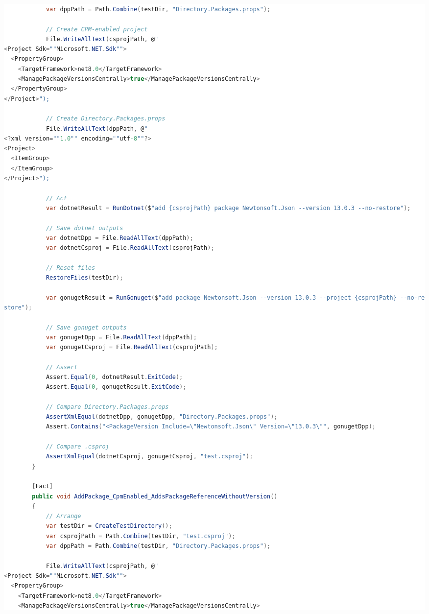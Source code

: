 ```csharp
            var dppPath = Path.Combine(testDir, "Directory.Packages.props");

            // Create CPM-enabled project
            File.WriteAllText(csprojPath, @"
<Project Sdk=""Microsoft.NET.Sdk"">
  <PropertyGroup>
    <TargetFramework>net8.0</TargetFramework>
    <ManagePackageVersionsCentrally>true</ManagePackageVersionsCentrally>
  </PropertyGroup>
</Project>");

            // Create Directory.Packages.props
            File.WriteAllText(dppPath, @"
<?xml version=""1.0"" encoding=""utf-8""?>
<Project>
  <ItemGroup>
  </ItemGroup>
</Project>");

            // Act
            var dotnetResult = RunDotnet($"add {csprojPath} package Newtonsoft.Json --version 13.0.3 --no-restore");

            // Save dotnet outputs
            var dotnetDpp = File.ReadAllText(dppPath);
            var dotnetCsproj = File.ReadAllText(csprojPath);

            // Reset files
            RestoreFiles(testDir);

            var gonugetResult = RunGonuget($"add package Newtonsoft.Json --version 13.0.3 --project {csprojPath} --no-restore");

            // Save gonuget outputs
            var gonugetDpp = File.ReadAllText(dppPath);
            var gonugetCsproj = File.ReadAllText(csprojPath);

            // Assert
            Assert.Equal(0, dotnetResult.ExitCode);
            Assert.Equal(0, gonugetResult.ExitCode);

            // Compare Directory.Packages.props
            AssertXmlEqual(dotnetDpp, gonugetDpp, "Directory.Packages.props");
            Assert.Contains("<PackageVersion Include=\"Newtonsoft.Json\" Version=\"13.0.3\"", gonugetDpp);

            // Compare .csproj
            AssertXmlEqual(dotnetCsproj, gonugetCsproj, "test.csproj");
        }

        [Fact]
        public void AddPackage_CpmEnabled_AddsPackageReferenceWithoutVersion()
        {
            // Arrange
            var testDir = CreateTestDirectory();
            var csprojPath = Path.Combine(testDir, "test.csproj");
            var dppPath = Path.Combine(testDir, "Directory.Packages.props");

            File.WriteAllText(csprojPath, @"
<Project Sdk=""Microsoft.NET.Sdk"">
  <PropertyGroup>
    <TargetFramework>net8.0</TargetFramework>
    <ManagePackageVersionsCentrally>true</ManagePackageVersionsCentrally>
```